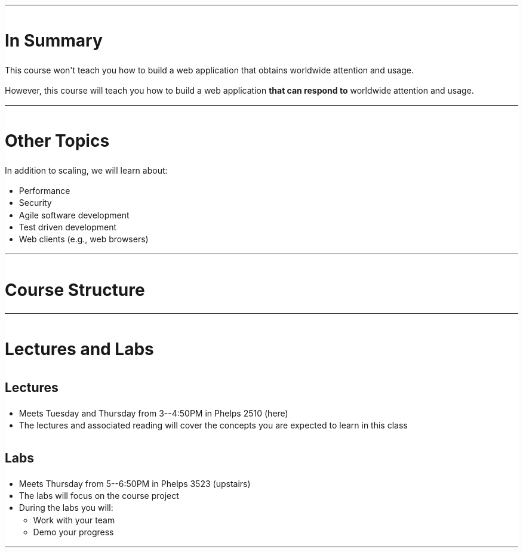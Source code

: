 
---


# In Summary

This course won't teach you how to build a web application that obtains
worldwide attention and usage.

However, this course will teach you how to build a web application __that can
respond to__ worldwide attention and usage.


---

# Other Topics

In addition to scaling, we will learn about:

* Performance
* Security
* Agile software development
* Test driven development
* Web clients (e.g., web browsers)


---


# Course Structure


---


# Lectures and Labs

## Lectures

* Meets Tuesday and Thursday from 3--4:50PM in Phelps 2510 (here)
* The lectures and associated reading will cover the concepts you are expected
  to learn in this class

## Labs

* Meets Thursday from 5--6:50PM in Phelps 3523 (upstairs)
* The labs will focus on the course project
* During the labs you will:
     * Work with your team
     * Demo your progress


---